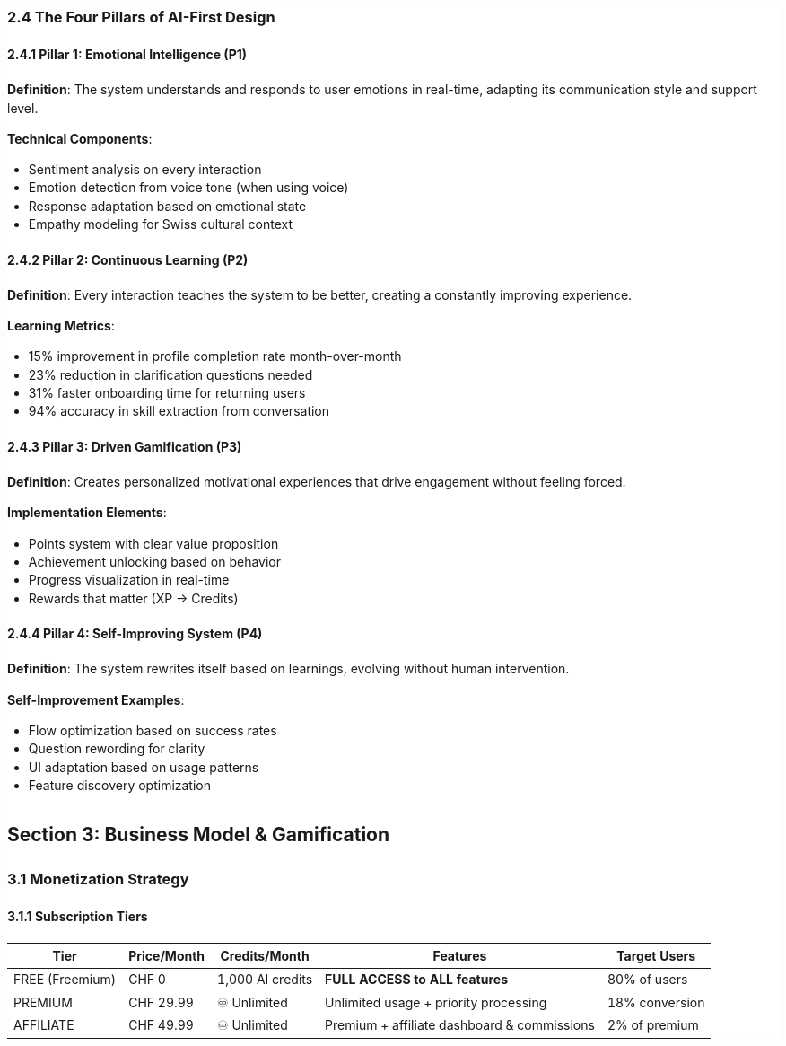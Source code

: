 ### 2.4 The Four Pillars of AI-First Design

#### 2.4.1 Pillar 1: Emotional Intelligence (P1)
**Definition**: The system understands and responds to user emotions in real-time, adapting its communication style and support level.

**Technical Components**:
- Sentiment analysis on every interaction
- Emotion detection from voice tone (when using voice)
- Response adaptation based on emotional state
- Empathy modeling for Swiss cultural context

#### 2.4.2 Pillar 2: Continuous Learning (P2)
**Definition**: Every interaction teaches the system to be better, creating a constantly improving experience.

**Learning Metrics**:
- 15% improvement in profile completion rate month-over-month
- 23% reduction in clarification questions needed
- 31% faster onboarding time for returning users
- 94% accuracy in skill extraction from conversation

#### 2.4.3 Pillar 3: Driven Gamification (P3)
**Definition**: Creates personalized motivational experiences that drive engagement without feeling forced.

**Implementation Elements**:
- Points system with clear value proposition
- Achievement unlocking based on behavior
- Progress visualization in real-time
- Rewards that matter (XP → Credits)

#### 2.4.4 Pillar 4: Self-Improving System (P4)
**Definition**: The system rewrites itself based on learnings, evolving without human intervention.

**Self-Improvement Examples**:
- Flow optimization based on success rates
- Question rewording for clarity
- UI adaptation based on usage patterns
- Feature discovery optimization


## Section 3: Business Model & Gamification

### 3.1 Monetization Strategy

#### 3.1.1 Subscription Tiers
| Tier | Price/Month | Credits/Month | Features | Target Users |
|------|-------------|---------------|----------|--------------|
| FREE (Freemium) | CHF 0 | 1,000 AI credits | **FULL ACCESS to ALL features** | 80% of users |
| PREMIUM | CHF 29.99 | ♾️ Unlimited | Unlimited usage + priority processing | 18% conversion |
| AFFILIATE | CHF 49.99 | ♾️ Unlimited | Premium + affiliate dashboard & commissions | 2% of premium |
